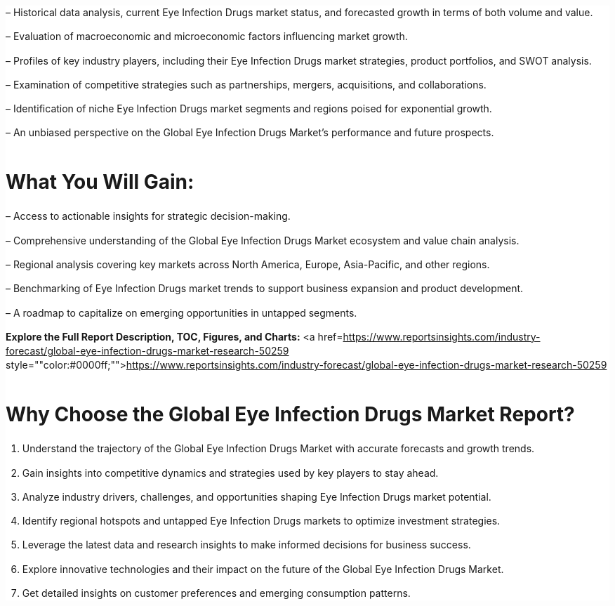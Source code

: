 – Historical data analysis, current Eye Infection Drugs market status, and forecasted growth in terms of both volume and value.

– Evaluation of macroeconomic and microeconomic factors influencing market growth.

– Profiles of key industry players, including their Eye Infection Drugs market strategies, product portfolios, and SWOT analysis.

– Examination of competitive strategies such as partnerships, mergers, acquisitions, and collaborations.

– Identification of niche Eye Infection Drugs market segments and regions poised for exponential growth.

– An unbiased perspective on the Global Eye Infection Drugs Market’s performance and future prospects.

# <strong>What You Will Gain:</strong>

– Access to actionable insights for strategic decision-making.

– Comprehensive understanding of the Global Eye Infection Drugs Market ecosystem and value chain analysis.

– Regional analysis covering key markets across North America, Europe, Asia-Pacific, and other regions.

– Benchmarking of Eye Infection Drugs market trends to support business expansion and product development.

– A roadmap to capitalize on emerging opportunities in untapped segments.

<strong>Explore the Full Report Description, TOC, Figures, and Charts:</strong>
<a href=https://www.reportsinsights.com/industry-forecast/global-eye-infection-drugs-market-research-50259 style=""color:#0000ff;"">https://www.reportsinsights.com/industry-forecast/global-eye-infection-drugs-market-research-50259</a>

# <strong>Why Choose the Global Eye Infection Drugs Market Report?</strong>

1. Understand the trajectory of the Global Eye Infection Drugs Market with accurate forecasts and growth trends.

2. Gain insights into competitive dynamics and strategies used by key players to stay ahead.

3. Analyze industry drivers, challenges, and opportunities shaping Eye Infection Drugs market potential.

4. Identify regional hotspots and untapped Eye Infection Drugs markets to optimize investment strategies.

5. Leverage the latest data and research insights to make informed decisions for business success.

6. Explore innovative technologies and their impact on the future of the Global Eye Infection Drugs Market.

7. Get detailed insights on customer preferences and emerging consumption patterns.
